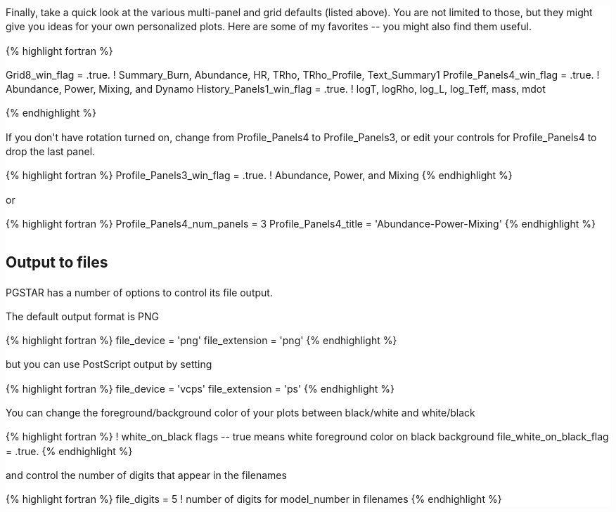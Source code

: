 Finally, take a quick look at the various multi-panel and grid
defaults (listed above).  You are not limited to those, but they might
give you ideas for your own personalized plots.  Here are some of my
favorites -- you might also find them useful.

{% highlight fortran %}

Grid8_win_flag = .true. ! Summary_Burn, Abundance, HR, TRho, TRho_Profile, Text_Summary1
Profile_Panels4_win_flag = .true. ! Abundance, Power, Mixing, and Dynamo
History_Panels1_win_flag = .true. ! logT, logRho, log_L, log_Teff, mass, mdot

{% endhighlight %}

If you don't have rotation turned on, change from Profile\_Panels4 to
Profile\_Panels3, or edit your controls for Profile\_Panels4 to drop the
last panel.

{% highlight fortran %}
Profile_Panels3_win_flag = .true. ! Abundance, Power, and Mixing
{% endhighlight %}

or

{% highlight fortran %}
Profile_Panels4_num_panels = 3
Profile_Panels4_title = 'Abundance-Power-Mixing'
{% endhighlight %}

## Output to files

PGSTAR has a number of options to control its file output.

The default output format is PNG

{% highlight fortran %}
file_device = 'png'
file_extension = 'png'
{% endhighlight %}

but you can use PostScript output by setting

{% highlight fortran %}
file_device = 'vcps'
file_extension = 'ps'
{% endhighlight %}

You can change the foreground/background color of your plots between
black/white and white/black

{% highlight fortran %}
! white_on_black flags -- true means white foreground color on black background
file_white_on_black_flag = .true.
{% endhighlight %}

and control the number of digits that appear in the filenames

{% highlight fortran %}
file_digits = 5 ! number of digits for model_number in filenames
{% endhighlight %}
